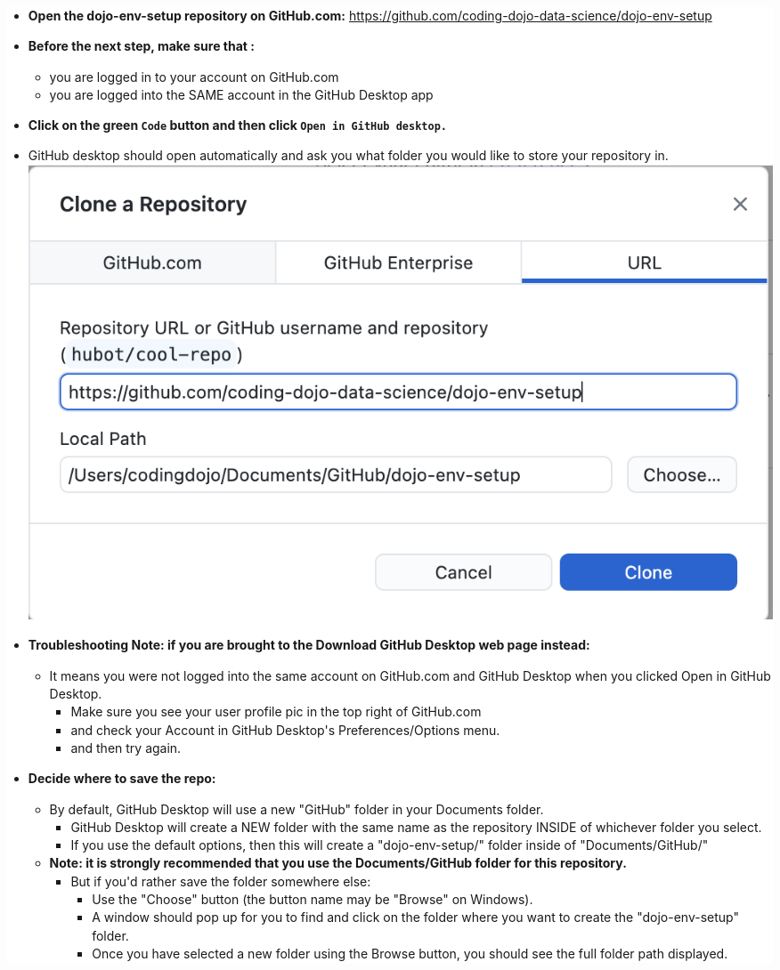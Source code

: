 - **Open the dojo-env-setup repository on GitHub.com:** https://github.com/coding-dojo-data-science/dojo-env-setup

- **Before the next step, make sure that :**
    - you are logged in to your account on GitHub.com 
    - you are logged into the SAME account in the GitHub Desktop app

- **Click on the green `Code` button and then click `Open in GitHub desktop.`**
- GitHub desktop should open automatically and ask you what folder you would like to store your repository in.
    <img src="images/1656806399__clone-repo-menu.png" />





- **Troubleshooting Note: if you are brought to the Download GitHub Desktop web page instead:**

    - It means you were not logged into the same account on GitHub.com and GitHub Desktop when you clicked Open in GitHub Desktop. 
        - Make sure you see your user profile pic in the top right of GitHub.com 
        - and check your Account in GitHub Desktop's Preferences/Options menu.
        - and then try again.

- **Decide where to save the repo:**

    - By default, GitHub Desktop will use a new "GitHub" folder in your Documents folder.
        - GitHub Desktop will create a NEW folder with the same name as the repository INSIDE of whichever folder you select.
        - If you use the default options, then this will create a "dojo-env-setup/" folder inside of "Documents/GitHub/"
    - **Note: it is strongly recommended that you use the Documents/GitHub folder for this repository.**
        - But if you'd rather save the folder somewhere else: 
            - Use the "Choose" button (the button name may be "Browse" on Windows).
            - A window should pop up for you to find and click on the folder where you want to create the "dojo-env-setup" folder.
            - Once you have selected a new folder using the Browse button, you should see the full folder path displayed.

